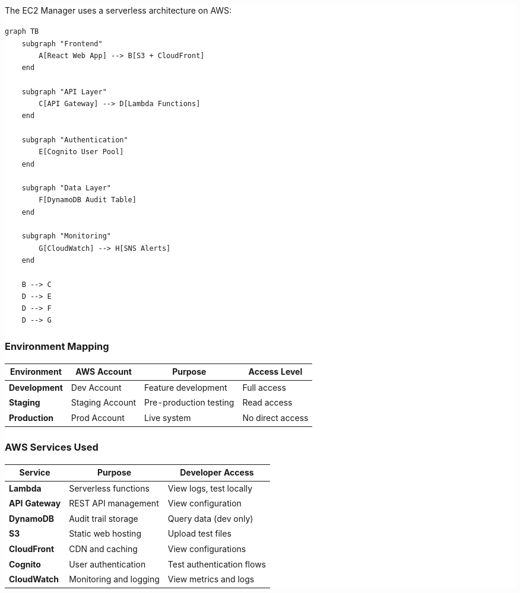The EC2 Manager uses a serverless architecture on AWS:

```mermaid
graph TB
    subgraph "Frontend"
        A[React Web App] --> B[S3 + CloudFront]
    end

    subgraph "API Layer"
        C[API Gateway] --> D[Lambda Functions]
    end

    subgraph "Authentication"
        E[Cognito User Pool]
    end

    subgraph "Data Layer"
        F[DynamoDB Audit Table]
    end

    subgraph "Monitoring"
        G[CloudWatch] --> H[SNS Alerts]
    end

    B --> C
    D --> E
    D --> F
    D --> G
```

### Environment Mapping

| Environment     | AWS Account     | Purpose                | Access Level     |
| --------------- | --------------- | ---------------------- | ---------------- |
| **Development** | Dev Account     | Feature development    | Full access      |
| **Staging**     | Staging Account | Pre-production testing | Read access      |
| **Production**  | Prod Account    | Live system            | No direct access |

### AWS Services Used

| Service         | Purpose                | Developer Access          |
| --------------- | ---------------------- | ------------------------- |
| **Lambda**      | Serverless functions   | View logs, test locally   |
| **API Gateway** | REST API management    | View configuration        |
| **DynamoDB**    | Audit trail storage    | Query data (dev only)     |
| **S3**          | Static web hosting     | Upload test files         |
| **CloudFront**  | CDN and caching        | View configurations       |
| **Cognito**     | User authentication    | Test authentication flows |
| **CloudWatch**  | Monitoring and logging | View metrics and logs     |
